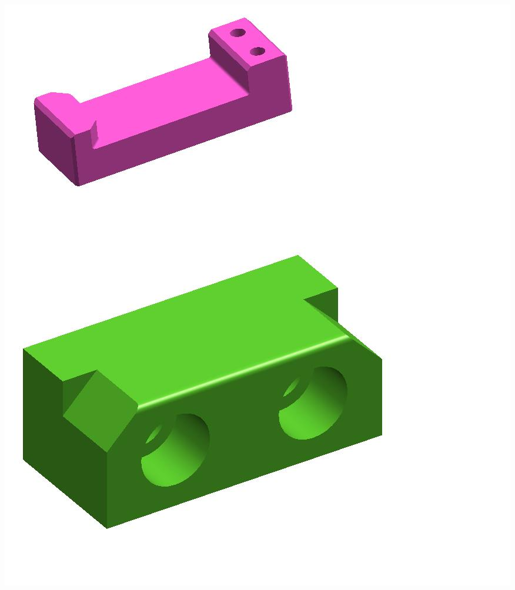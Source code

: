 ![page_14_img_9](../../files\sample\images\page_14_img_9.jpeg)

![page_14_img_10](../../files\sample\images\page_14_img_10.jpeg)

